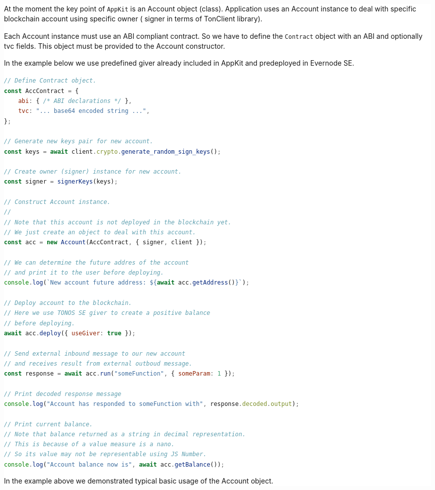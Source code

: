 At the moment the key point of `AppKit` is an Account object (class). Application uses an Account instance to deal with specific blockchain account using specific owner ( signer in terms of TonClient library).

Each Account instance must use an ABI compliant contract. So we have to define the `Contract` object with an ABI and optionally tvc fields. This object must be provided to the Account constructor.

In the example below we use predefined giver already included in AppKit and predeployed in Evernode SE.

```javascript
// Define Contract object.
const AccContract = {
    abi: { /* ABI declarations */ },
    tvc: "... base64 encoded string ...",
};

// Generate new keys pair for new account.
const keys = await client.crypto.generate_random_sign_keys();

// Create owner (signer) instance for new account.
const signer = signerKeys(keys);

// Construct Account instance.
//
// Note that this account is not deployed in the blockchain yet.
// We just create an object to deal with this account.
const acc = new Account(AccContract, { signer, client });

// We can determine the future addres of the account 
// and print it to the user before deploying.
console.log(`New account future address: ${await acc.getAddress()}`);

// Deploy account to the blockchain.
// Here we use TONOS SE giver to create a positive balance
// before deploying.
await acc.deploy({ useGiver: true });

// Send external inbound message to our new account
// and receives result from external outboud message.
const response = await acc.run("someFunction", { someParam: 1 });

// Print decoded response message
console.log("Account has responded to someFunction with", response.decoded.output);

// Print current balance.
// Note that balance returned as a string in decimal representation.
// This is because of a value measure is a nano.
// So its value may not be representable using JS Number.
console.log("Account balance now is", await acc.getBalance());
```

In the example above we demonstrated typical basic usage of the Account object.
